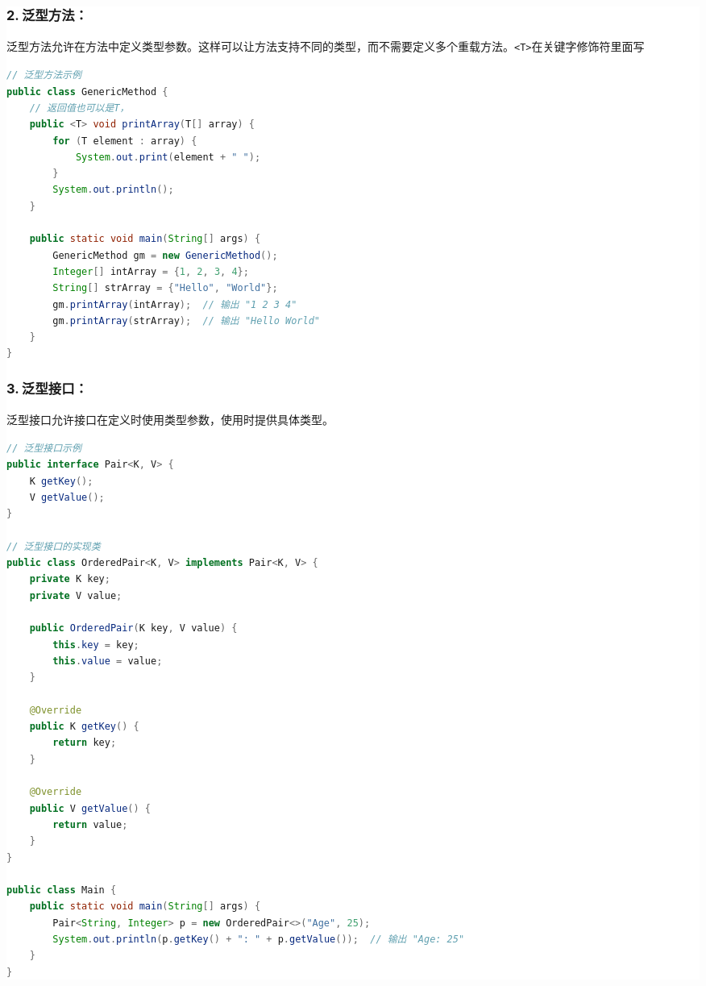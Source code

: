 ### 2. **泛型方法**： 
泛型方法允许在方法中定义类型参数。这样可以让方法支持不同的类型，而不需要定义多个重载方法。`<T>`在关键字修饰符里面写

```java
// 泛型方法示例
public class GenericMethod {
	// 返回值也可以是T，
    public <T> void printArray(T[] array) {
        for (T element : array) {
            System.out.print(element + " ");
        }
        System.out.println();
    }

    public static void main(String[] args) {
        GenericMethod gm = new GenericMethod();
        Integer[] intArray = {1, 2, 3, 4};
        String[] strArray = {"Hello", "World"};
        gm.printArray(intArray);  // 输出 "1 2 3 4"
        gm.printArray(strArray);  // 输出 "Hello World"
    }
}

```


### 3. **泛型接口**：
泛型接口允许接口在定义时使用类型参数，使用时提供具体类型。

```java
// 泛型接口示例
public interface Pair<K, V> {
    K getKey();
    V getValue();
}

// 泛型接口的实现类
public class OrderedPair<K, V> implements Pair<K, V> {
    private K key;
    private V value;

    public OrderedPair(K key, V value) {
        this.key = key;
        this.value = value;
    }

    @Override
    public K getKey() {
        return key;
    }

    @Override
    public V getValue() {
        return value;
    }
}

public class Main {
    public static void main(String[] args) {
        Pair<String, Integer> p = new OrderedPair<>("Age", 25);
        System.out.println(p.getKey() + ": " + p.getValue());  // 输出 "Age: 25"
    }
}

```